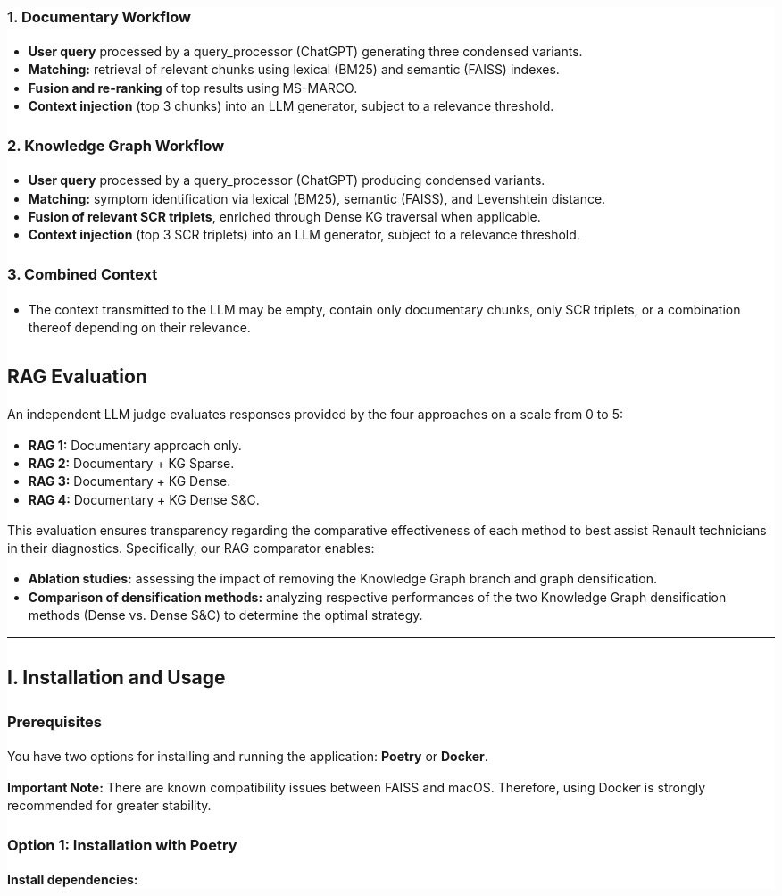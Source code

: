 ### 1. Documentary Workflow

* **User query** processed by a query\_processor (ChatGPT) generating three condensed variants.
* **Matching:** retrieval of relevant chunks using lexical (BM25) and semantic (FAISS) indexes.
* **Fusion and re-ranking** of top results using MS-MARCO.
* **Context injection** (top 3 chunks) into an LLM generator, subject to a relevance threshold.

### 2. Knowledge Graph Workflow

* **User query** processed by a query\_processor (ChatGPT) producing condensed variants.
* **Matching:** symptom identification via lexical (BM25), semantic (FAISS), and Levenshtein distance.
* **Fusion of relevant SCR triplets**, enriched through Dense KG traversal when applicable.
* **Context injection** (top 3 SCR triplets) into an LLM generator, subject to a relevance threshold.

### 3. Combined Context

* The context transmitted to the LLM may be empty, contain only documentary chunks, only SCR triplets, or a combination thereof depending on their relevance.

## RAG Evaluation

An independent LLM judge evaluates responses provided by the four approaches on a scale from 0 to 5:

* **RAG 1:** Documentary approach only.
* **RAG 2:** Documentary + KG Sparse.
* **RAG 3:** Documentary + KG Dense.
* **RAG 4:** Documentary + KG Dense S\&C.

This evaluation ensures transparency regarding the comparative effectiveness of each method to best assist Renault technicians in their diagnostics. Specifically, our RAG comparator enables:

* **Ablation studies:** assessing the impact of removing the Knowledge Graph branch and graph densification.
* **Comparison of densification methods:** analyzing respective performances of the two Knowledge Graph densification methods (Dense vs. Dense S\&C) to determine the optimal strategy.

---

## I. Installation and Usage

### Prerequisites

You have two options for installing and running the application: **Poetry** or **Docker**.

**Important Note:** There are known compatibility issues between FAISS and macOS. Therefore, using Docker is strongly recommended for greater stability.

### Option 1: Installation with Poetry

**Install dependencies:**
